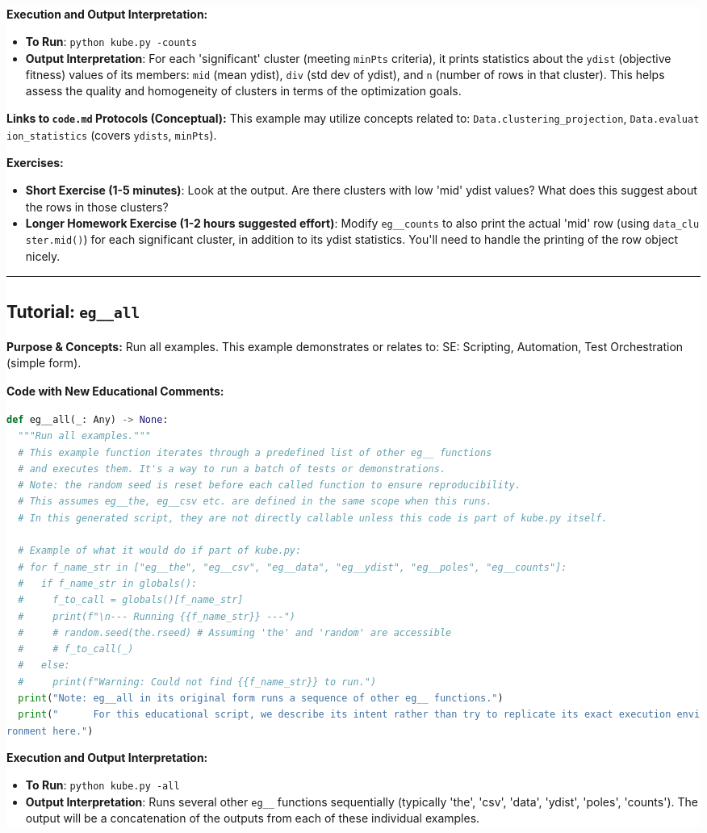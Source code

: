 
**Execution and Output Interpretation:**
* **To Run**: `python kube.py -counts`
* **Output Interpretation**: For each 'significant' cluster (meeting `minPts` criteria), it prints statistics about the `ydist` (objective fitness) values of its members: `mid` (mean ydist), `div` (std dev of ydist), and `n` (number of rows in that cluster). This helps assess the quality and homogeneity of clusters in terms of the optimization goals.

**Links to `code.md` Protocols (Conceptual):**
This example may utilize concepts related to: `Data.clustering_projection`, `Data.evaluation_statistics` (covers `ydists`, `minPts`).

**Exercises:**
* **Short Exercise (1-5 minutes)**: Look at the output. Are there clusters with low 'mid' ydist values? What does this suggest about the rows in those clusters?
* **Longer Homework Exercise (1-2 hours suggested effort)**: Modify `eg__counts` to also print the actual 'mid' row (using `data_cluster.mid()`) for each significant cluster, in addition to its ydist statistics. You'll need to handle the printing of the row object nicely.

---
## Tutorial: `eg__all`

**Purpose & Concepts:**
Run all examples.
This example demonstrates or relates to: SE: Scripting, Automation, Test Orchestration (simple form).

**Code with New Educational Comments:**
```python
def eg__all(_: Any) -> None:
  """Run all examples.""" 
  # This example function iterates through a predefined list of other eg__ functions
  # and executes them. It's a way to run a batch of tests or demonstrations.
  # Note: the random seed is reset before each called function to ensure reproducibility.
  # This assumes eg__the, eg__csv etc. are defined in the same scope when this runs.
  # In this generated script, they are not directly callable unless this code is part of kube.py itself.
  
  # Example of what it would do if part of kube.py:
  # for f_name_str in ["eg__the", "eg__csv", "eg__data", "eg__ydist", "eg__poles", "eg__counts"]:
  #   if f_name_str in globals():
  #     f_to_call = globals()[f_name_str]
  #     print(f"\n--- Running {{f_name_str}} ---")
  #     # random.seed(the.rseed) # Assuming 'the' and 'random' are accessible
  #     # f_to_call(_)
  #   else:
  #     print(f"Warning: Could not find {{f_name_str}} to run.")
  print("Note: eg__all in its original form runs a sequence of other eg__ functions.")
  print("      For this educational script, we describe its intent rather than try to replicate its exact execution environment here.")
```

**Execution and Output Interpretation:**
* **To Run**: `python kube.py -all`
* **Output Interpretation**: Runs several other `eg__` functions sequentially (typically 'the', 'csv', 'data', 'ydist', 'poles', 'counts'). The output will be a concatenation of the outputs from each of these individual examples.
